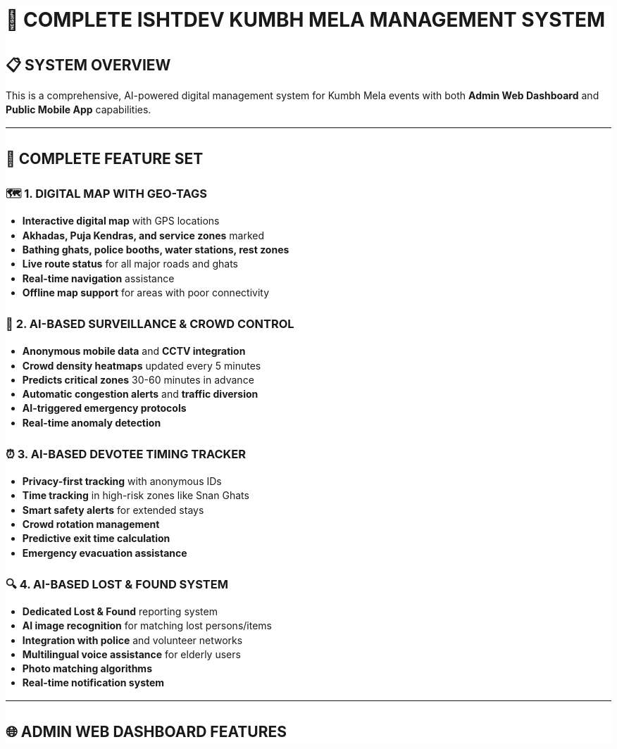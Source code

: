 # 🚀 COMPLETE ISHTDEV KUMBH MELA MANAGEMENT SYSTEM

## 📋 SYSTEM OVERVIEW

This is a comprehensive, AI-powered digital management system for Kumbh Mela events with both **Admin Web Dashboard** and **Public Mobile App** capabilities.

---

## 🎯 COMPLETE FEATURE SET

### 🗺️ **1. DIGITAL MAP WITH GEO-TAGS**

- **Interactive digital map** with GPS locations
- **Akhadas, Puja Kendras, and service zones** marked
- **Bathing ghats, police booths, water stations, rest zones**
- **Live route status** for all major roads and ghats
- **Real-time navigation** assistance
- **Offline map support** for areas with poor connectivity

### 🤖 **2. AI-BASED SURVEILLANCE & CROWD CONTROL**

- **Anonymous mobile data** and **CCTV integration**
- **Crowd density heatmaps** updated every 5 minutes
- **Predicts critical zones** 30-60 minutes in advance
- **Automatic congestion alerts** and **traffic diversion**
- **AI-triggered emergency protocols**
- **Real-time anomaly detection**

### ⏰ **3. AI-BASED DEVOTEE TIMING TRACKER**

- **Privacy-first tracking** with anonymous IDs
- **Time tracking** in high-risk zones like Snan Ghats
- **Smart safety alerts** for extended stays
- **Crowd rotation management**
- **Predictive exit time calculation**
- **Emergency evacuation assistance**

### 🔍 **4. AI-BASED LOST & FOUND SYSTEM**

- **Dedicated Lost & Found** reporting system
- **AI image recognition** for matching lost persons/items
- **Integration with police** and volunteer networks
- **Multilingual voice assistance** for elderly users
- **Photo matching algorithms**
- **Real-time notification system**

---

## 🌐 ADMIN WEB DASHBOARD FEATURES

